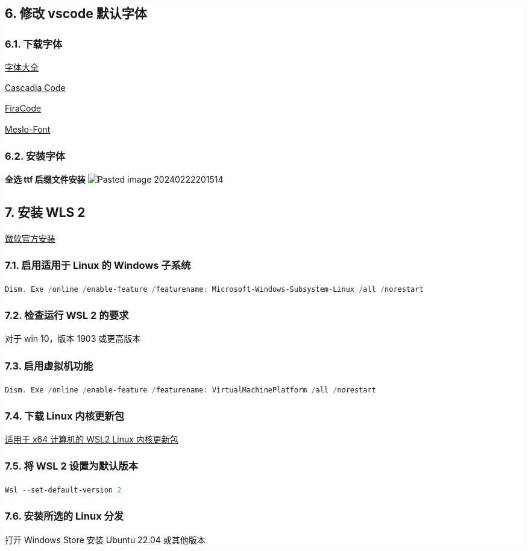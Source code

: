 


## 6. 修改 vscode 默认字体

### 6.1. 下载字体

[字体大全](https://github.com/ryanoasis/nerd-fonts)

[Cascadia Code](https://github.com/microsoft/cascadia-code/releases/tag/v2111.01)

[FiraCode](https://github.com/tonsky/FiraCode/releases/tag/6.2)

[Meslo-Font](https://github.com/andreberg/Meslo-Font)

### 6.2. 安装字体

**全选 ttf 后缀文件安装**
![Pasted image 20240222201514](https://cdn.jsdelivr.net/gh/Asu1tty/blog_img@main/picSource/install_ttf.png)

## 7. 安装 WLS 2

[微软官方安装](https://learn.microsoft.com/zh-cn/windows/wsl/install-manual)

### 7.1. 启用适用于 Linux 的 Windows 子系统

```PowerShell
Dism. Exe /online /enable-feature /featurename: Microsoft-Windows-Subsystem-Linux /all /norestart
```

### 7.2. 检查运行 WSL 2 的要求

对于 win 10，版本 1903 或更高版本

### 7.3. 启用虚拟机功能

```powershell
Dism. Exe /online /enable-feature /featurename: VirtualMachinePlatform /all /norestart
```

### 7.4. 下载 Linux 内核更新包

[适用于 x64 计算机的 WSL2 Linux 内核更新包](https://wslstorestorage.blob.core.windows.net/wslblob/wsl_update_x64.msi)

### 7.5. 将 WSL 2 设置为默认版本

```powershell
Wsl --set-default-version 2
```

### 7.6. 安装所选的 Linux 分发

打开 Windows Store 安装 Ubuntu 22.04 或其他版本
